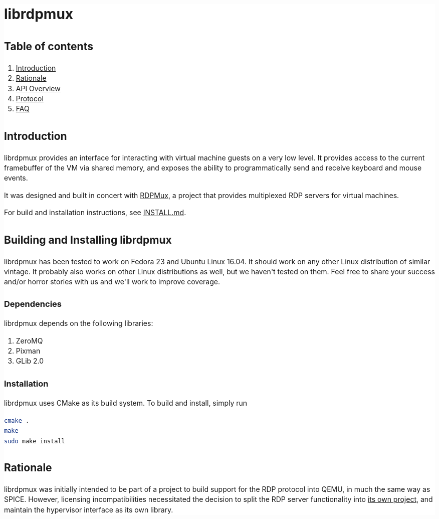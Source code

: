 # librdpmux

## Table of contents
1. [Introduction](#introduction)
2. [Rationale](#rationale)
3. [API Overview](#api-overview)
4. [Protocol](#protocol)
5. [FAQ](#faq)

## Introduction
librdpmux provides an interface for interacting with virtual machine guests on a very low level. It provides access to the current framebuffer of the VM via shared memory, and exposes the ability to programmatically send and receive keyboard and mouse events.

It was designed and built in concert with [RDPMux](http://github.com/datto/rdpmux), a project that provides multiplexed RDP servers for virtual machines. 

For build and installation instructions, see [INSTALL.md](./INSTALL.md).


## Building and Installing librdpmux

librdpmux has been tested to work on Fedora 23 and Ubuntu Linux 16.04. It should work on any other Linux distribution of similar vintage. It probably also works on other Linux distributions as well, but we haven't tested on them. Feel free to share your success and/or horror stories with us and we'll work to improve coverage.

### Dependencies
librdpmux depends on the following libraries:

1. ZeroMQ
2. Pixman
3. GLib 2.0

### Installation

librdpmux uses CMake as its build system. To build and install, simply run

```bash
cmake .
make
sudo make install
```

## Rationale

librdpmux was initially intended to be part of a project to build support for the RDP protocol into QEMU, in much the same way as SPICE. However, licensing incompatibilities necessitated the decision to split the RDP server functionality into [its own project](http://github.com/datto/rdpmux), and maintain the hypervisor interface as its own library. 
